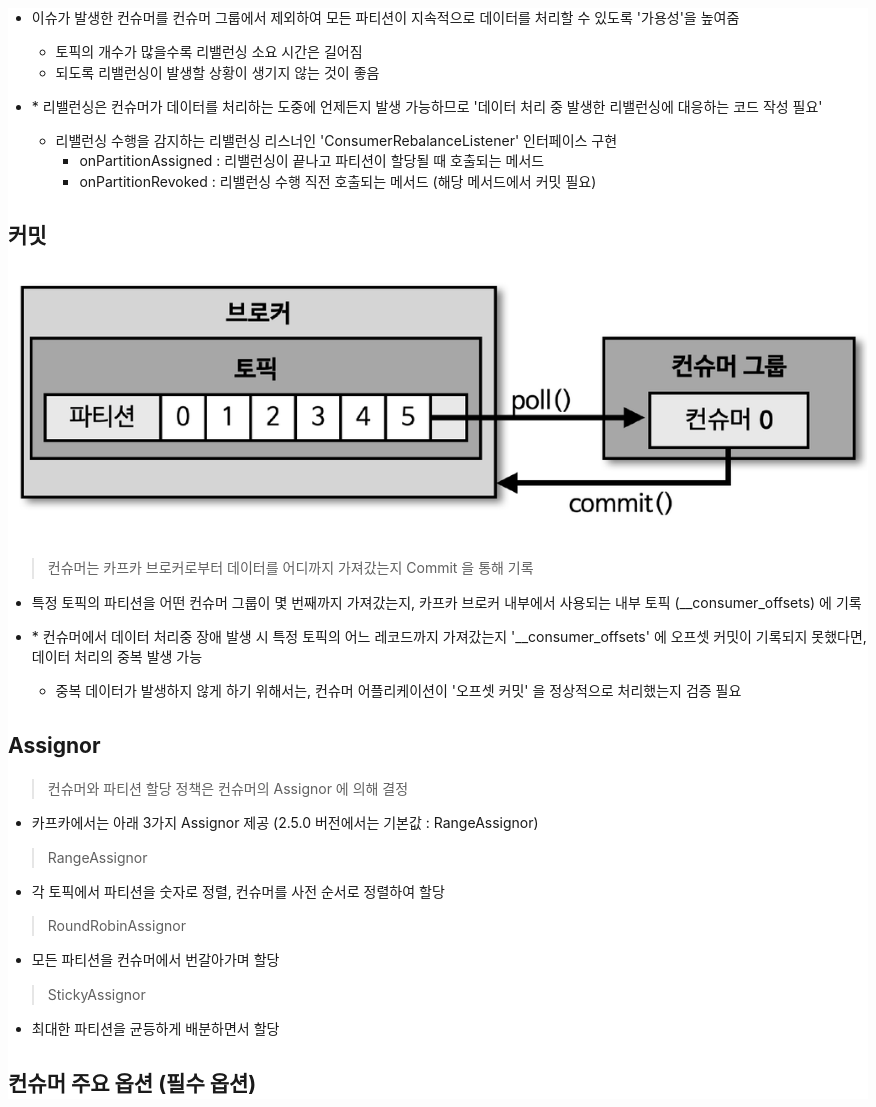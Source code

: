 - 이슈가 발생한 컨슈머를 컨슈머 그룹에서 제외하여 모든 파티션이 지속적으로 데이터를 처리할 수 있도록 '가용성'을 높여줌
    - 토픽의 개수가 많을수록 리밸런싱 소요 시간은 길어짐
    - 되도록 리밸런싱이 발생할 상황이 생기지 않는 것이 좋음

- \* 리밸런싱은 컨슈머가 데이터를 처리하는 도중에 언제든지 발생 가능하므로 '데이터 처리 중 발생한 리밸런싱에 대응하는 코드 작성 필요'
    - 리밸런싱 수행을 감지하는 리밸런싱 리스너인 'ConsumerRebalanceListener' 인터페이스 구현
        - onPartitionAssigned : 리밸런싱이 끝나고 파티션이 할당될 때 호출되는 메서드
        - onPartitionRevoked : 리밸런싱 수행 직전 호출되는 메서드 (해당 메서드에서 커밋 필요)

## 커밋

![img20.png](image/img20.png)

> 컨슈머는 카프카 브로커로부터 데이터를 어디까지 가져갔는지 Commit 을 통해 기록

- 특정 토픽의 파티션을 어떤 컨슈머 그룹이 몇 번째까지 가져갔는지, 카프카 브로커 내부에서 사용되는 내부 토픽 (__consumer_offsets) 에 기록

- \* 컨슈머에서 데이터 처리중 장애 발생 시 특정 토픽의 어느 레코드까지 가져갔는지 '__consumer_offsets' 에 오프셋 커밋이 기록되지 못했다면, 데이터 처리의 중복 발생 가능
    - 중복 데이터가 발생하지 않게 하기 위해서는, 컨슈머 어플리케이션이 '오프셋 커밋' 을 정상적으로 처리했는지 검증 필요

## Assignor

> 컨슈머와 파티션 할당 정책은 컨슈머의 Assignor 에 의해 결정

- 카프카에서는 아래 3가지 Assignor 제공 (2.5.0 버전에서는 기본값 : RangeAssignor)

> RangeAssignor

- 각 토픽에서 파티션을 숫자로 정렬, 컨슈머를 사전 순서로 정렬하여 할당

> RoundRobinAssignor

- 모든 파티션을 컨슈머에서 번갈아가며 할당

> StickyAssignor

- 최대한 파티션을 균등하게 배분하면서 할당

## 컨슈머 주요 옵션 (필수 옵션)
